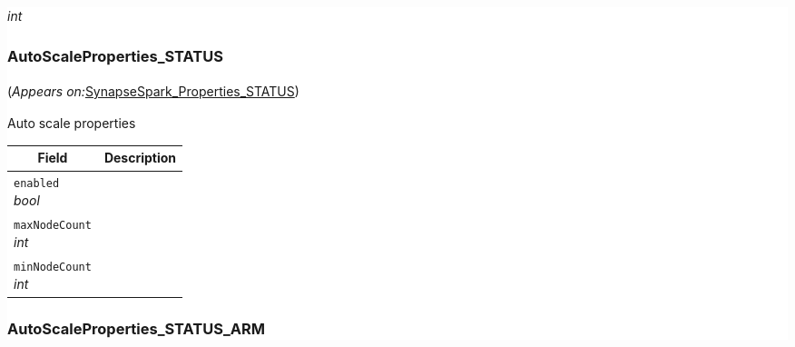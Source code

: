 <em>
int
</em>
</td>
<td>
</td>
</tr>
</tbody>
</table>
<h3 id="machinelearningservices.azure.com/v1api20210701.AutoScaleProperties_STATUS">AutoScaleProperties_STATUS
</h3>
<p>
(<em>Appears on:</em><a href="#machinelearningservices.azure.com/v1api20210701.SynapseSpark_Properties_STATUS">SynapseSpark_Properties_STATUS</a>)
</p>
<div>
<p>Auto scale properties</p>
</div>
<table>
<thead>
<tr>
<th>Field</th>
<th>Description</th>
</tr>
</thead>
<tbody>
<tr>
<td>
<code>enabled</code><br/>
<em>
bool
</em>
</td>
<td>
</td>
</tr>
<tr>
<td>
<code>maxNodeCount</code><br/>
<em>
int
</em>
</td>
<td>
</td>
</tr>
<tr>
<td>
<code>minNodeCount</code><br/>
<em>
int
</em>
</td>
<td>
</td>
</tr>
</tbody>
</table>
<h3 id="machinelearningservices.azure.com/v1api20210701.AutoScaleProperties_STATUS_ARM">AutoScaleProperties_STATUS_ARM
</h3>
<p>